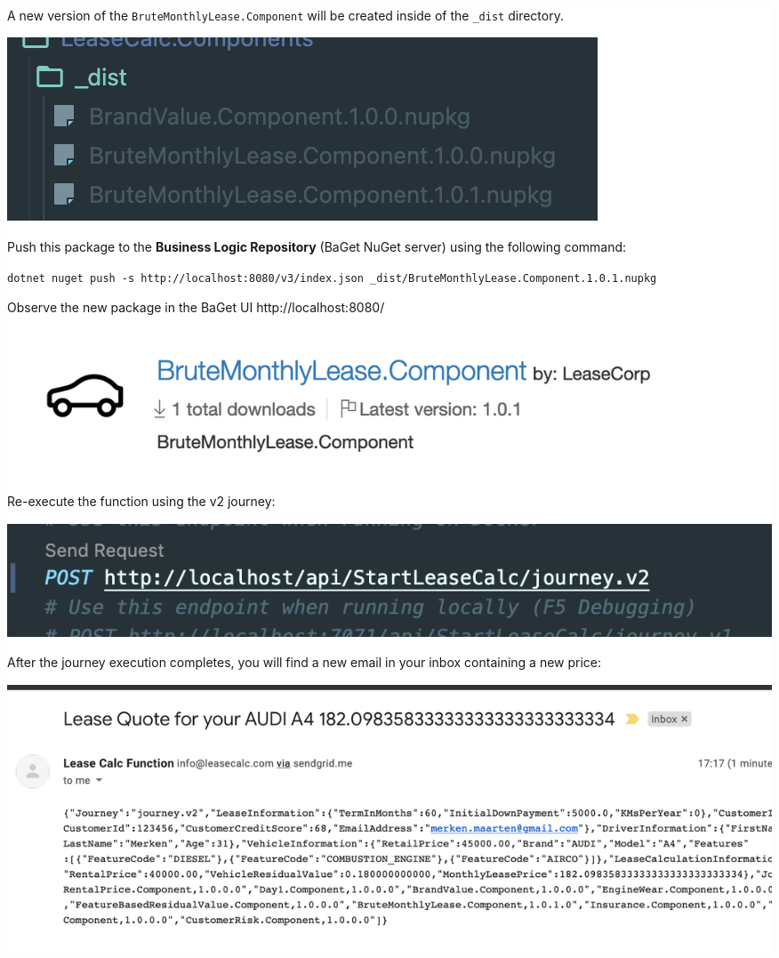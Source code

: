 A new version of the ```BruteMonthlyLease.Component``` will be created inside of the ```_dist``` directory.

<img src="v1.0.1.png" alt="1.0.1"/>

Push this package to the **Business Logic Repository** (BaGet NuGet server) using the following command:

```shell
dotnet nuget push -s http://localhost:8080/v3/index.json _dist/BruteMonthlyLease.Component.1.0.1.nupkg
```

Observe the new package in the BaGet UI http://localhost:8080/

<img src="v1.0.1package.png" alt="1.0.1"/>

Re-execute the function using the v2 journey:

<img src="journeyv2.png" alt="journeyv2"/>

After the journey execution completes, you will find a new email in your inbox containing a new price:

<img src="emailv2.png" alt="emailv1"/>
